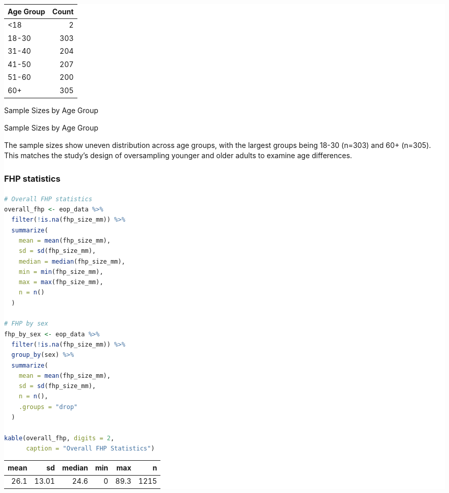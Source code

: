 | Age Group | Count |
|:----------|------:|
| \<18      |     2 |
| 18-30     |   303 |
| 31-40     |   204 |
| 41-50     |   207 |
| 51-60     |   200 |
| 60+       |   305 |

Sample Sizes by Age Group

Sample Sizes by Age Group

The sample sizes show uneven distribution across age groups, with the
largest groups being 18-30 (n=303) and 60+ (n=305). This matches the
study’s design of oversampling younger and older adults to examine age
differences.

### FHP statistics

``` r
# Overall FHP statistics
overall_fhp <- eop_data %>%
  filter(!is.na(fhp_size_mm)) %>%
  summarize(
    mean = mean(fhp_size_mm),
    sd = sd(fhp_size_mm),
    median = median(fhp_size_mm),
    min = min(fhp_size_mm),
    max = max(fhp_size_mm),
    n = n()
  )

# FHP by sex
fhp_by_sex <- eop_data %>%
  filter(!is.na(fhp_size_mm)) %>%
  group_by(sex) %>%
  summarize(
    mean = mean(fhp_size_mm),
    sd = sd(fhp_size_mm),
    n = n(),
    .groups = "drop"
  )

kable(overall_fhp, digits = 2,
      caption = "Overall FHP Statistics")
```

| mean |    sd | median | min |  max |    n |
|-----:|------:|-------:|----:|-----:|-----:|
| 26.1 | 13.01 |   24.6 |   0 | 89.3 | 1215 |
